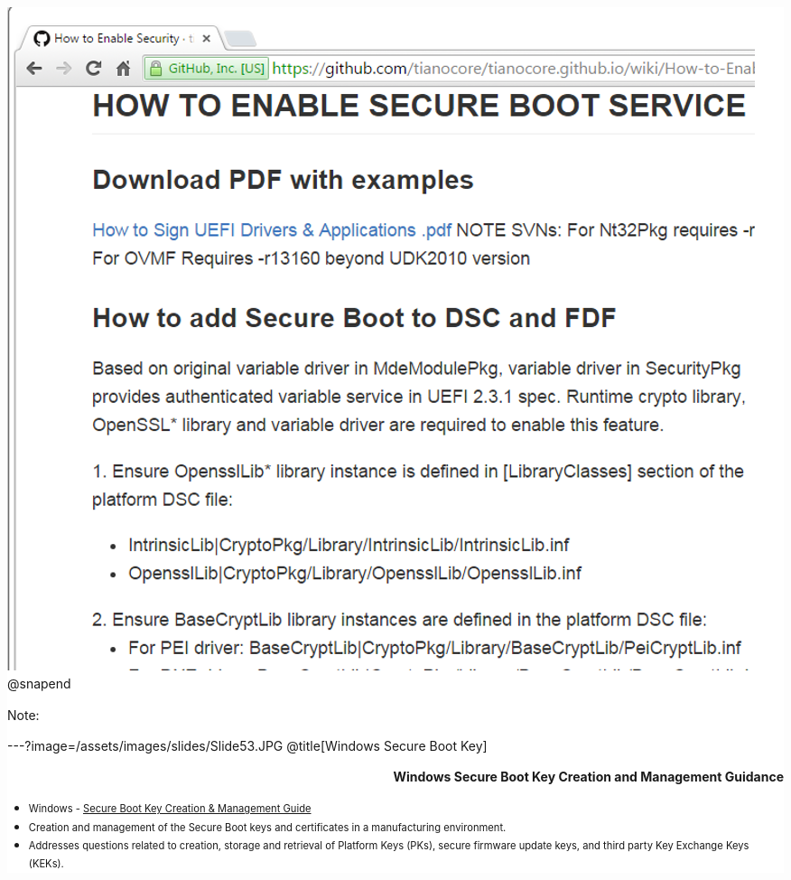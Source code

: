 ![wikiPic](/assets/images/wikiPic.png)
@snapend

Note:




---?image=/assets/images/slides/Slide53.JPG
@title[Windows Secure Boot Key]
<p align="right"><span class="gold" >&nbsp;&nbsp;&nbsp;&nbsp;&nbsp;&nbsp;<b>Windows Secure Boot Key Creation and Management Guidance</b></span></p>
<div class="left1">
     <ul>
        <li><span style="font-size:0.8em" >Windows - <a href="https://msdn.microsoft.com/en-us/windows/hardware/commercialize/manufacture/desktop/windows-secure-boot-key-creation-and-management-guidance">Secure Boot Key Creation & Management Guide  
</a></span></span></li>
        <li><span style="font-size:0.8em" >Creation and management of the Secure Boot keys and certificates in a manufacturing environment.</span></li>
        <li><span style="font-size:0.8em" >Addresses questions related to creation, storage and retrieval of Platform Keys (PKs), secure firmware update keys, and third party Key Exchange Keys (KEKs).
</span></li>
     </ul>
</div>
<div class="right1">
   <span style="font-size:01.5em" ><font color="yellow"><b>      </b></font></span>
</div>
